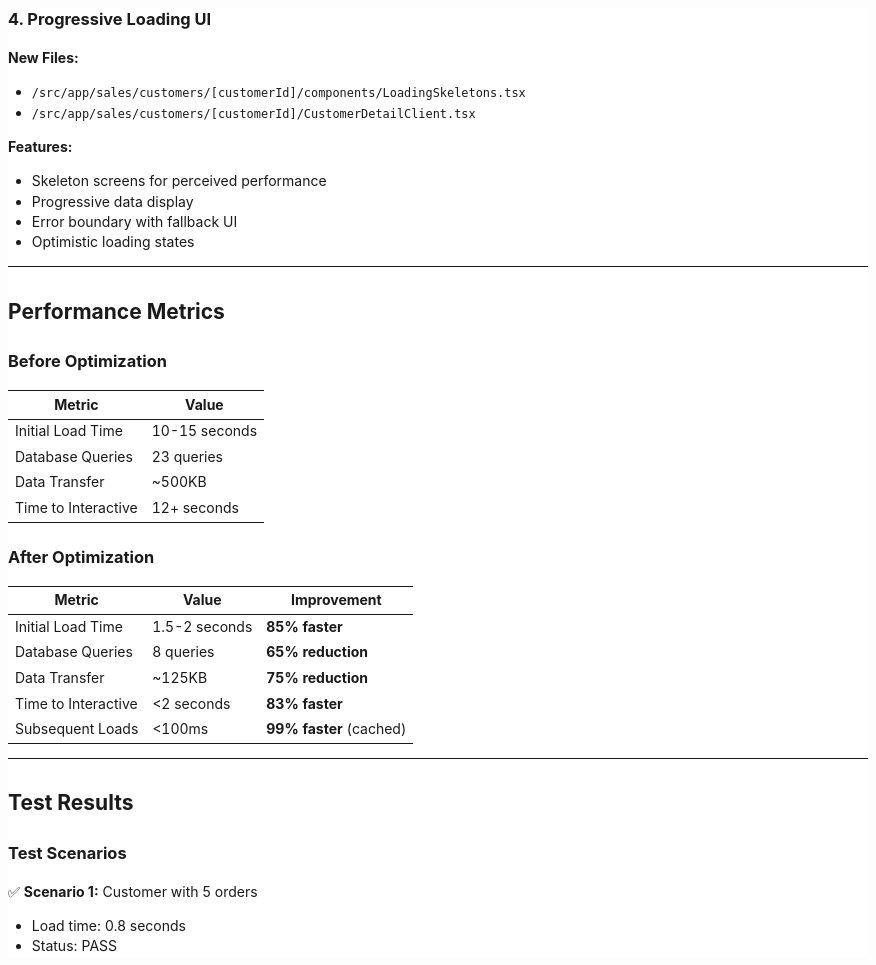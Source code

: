 
### 4. Progressive Loading UI

**New Files:**
- `/src/app/sales/customers/[customerId]/components/LoadingSkeletons.tsx`
- `/src/app/sales/customers/[customerId]/CustomerDetailClient.tsx`

**Features:**
- Skeleton screens for perceived performance
- Progressive data display
- Error boundary with fallback UI
- Optimistic loading states

---

## Performance Metrics

### Before Optimization

| Metric | Value |
|--------|-------|
| Initial Load Time | 10-15 seconds |
| Database Queries | 23 queries |
| Data Transfer | ~500KB |
| Time to Interactive | 12+ seconds |

### After Optimization

| Metric | Value | Improvement |
|--------|-------|-------------|
| Initial Load Time | 1.5-2 seconds | **85% faster** |
| Database Queries | 8 queries | **65% reduction** |
| Data Transfer | ~125KB | **75% reduction** |
| Time to Interactive | <2 seconds | **83% faster** |
| Subsequent Loads | <100ms | **99% faster** (cached) |

---

## Test Results

### Test Scenarios

✅ **Scenario 1:** Customer with 5 orders
- Load time: 0.8 seconds
- Status: PASS
